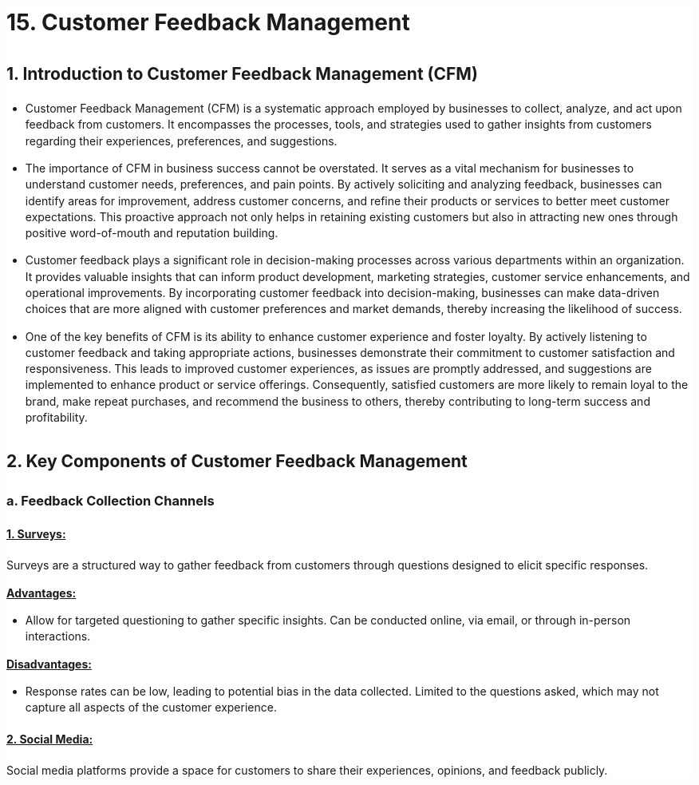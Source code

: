 # 15. Customer Feedback Management

## 1. Introduction to Customer Feedback Management (CFM)

- Customer Feedback Management (CFM) is a systematic approach employed by businesses to collect, analyze, and act upon feedback from customers. It encompasses the processes, tools, and strategies used to gather insights from customers regarding their experiences, preferences, and suggestions.

- The importance of CFM in business success cannot be overstated. It serves as a vital mechanism for businesses to understand customer needs, preferences, and pain points. By actively soliciting and analyzing feedback, businesses can identify areas for improvement, address customer concerns, and refine their products or services to better meet customer expectations. This proactive approach not only helps in retaining existing customers but also in attracting new ones through positive word-of-mouth and reputation building.

- Customer feedback plays a significant role in decision-making processes across various departments within an organization. It provides valuable insights that can inform product development, marketing strategies, customer service enhancements, and operational improvements. By incorporating customer feedback into decision-making, businesses can make data-driven choices that are more aligned with customer preferences and market demands, thereby increasing the likelihood of success.

- One of the key benefits of CFM is its ability to enhance customer experience and foster loyalty. By actively listening to customer feedback and taking appropriate actions, businesses demonstrate their commitment to customer satisfaction and responsiveness. This leads to improved customer experiences, as issues are promptly addressed, and suggestions are implemented to enhance product or service offerings. Consequently, satisfied customers are more likely to remain loyal to the brand, make repeat purchases, and recommend the business to others, thereby contributing to long-term success and profitability.

## 2. Key Components of Customer Feedback Management

### __a. Feedback Collection Channels__

#### <ins>__1. Surveys:__</ins>

Surveys are a structured way to gather feedback from customers through questions designed to elicit specific responses.

<ins>__Advantages:__</ins>

- Allow for targeted questioning to gather specific insights.
Can be conducted online, via email, or through in-person interactions.

<ins>__Disadvantages:__</ins>

- Response rates can be low, leading to potential bias in the data collected.
Limited to the questions asked, which may not capture all aspects of the customer experience.

#### <ins>__2. Social Media:__</ins>

Social media platforms provide a space for customers to share their experiences, opinions, and feedback publicly.
